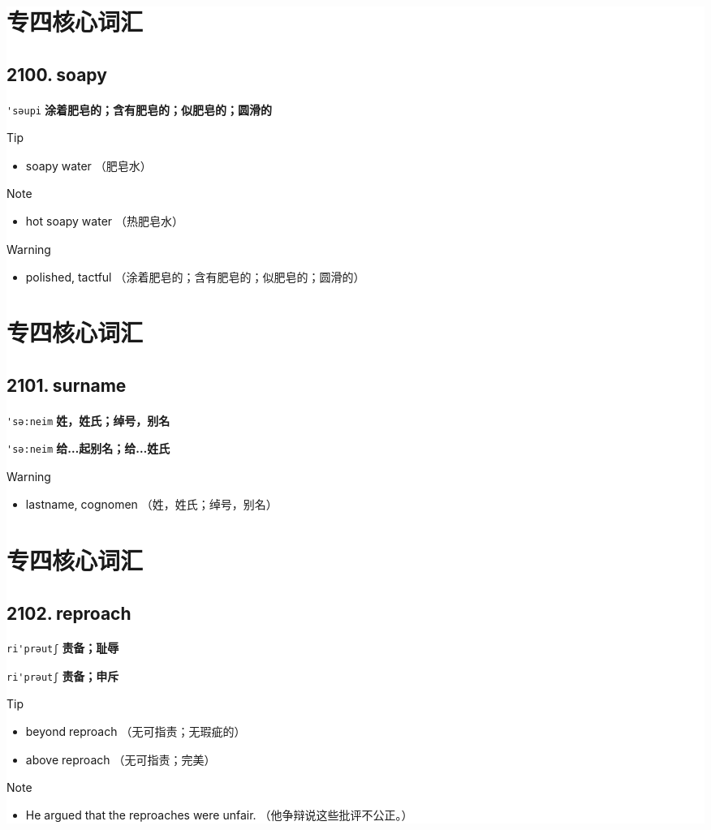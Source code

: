 # 专四核心词汇

## 2100. soapy

`'səupi`  **涂着肥皂的；含有肥皂的；似肥皂的；圆滑的**

> [!TIP]
>
> - soapy water （肥皂水）
>

> [!NOTE]
>
> - hot soapy water （热肥皂水）
>

> [!WARNING]
>
> - polished, tactful （涂着肥皂的；含有肥皂的；似肥皂的；圆滑的）
>

# 专四核心词汇

## 2101. surname

`'sə:neim`  **姓，姓氏；绰号，别名**

`'sə:neim`  **给…起别名；给…姓氏**

> [!WARNING]
>
> - lastname, cognomen （姓，姓氏；绰号，别名）
>

# 专四核心词汇

## 2102. reproach

`ri'prəutʃ`  **责备；耻辱**

`ri'prəutʃ`  **责备；申斥**

> [!TIP]
>
> - beyond reproach （无可指责；无瑕疵的）
>
> - above reproach （无可指责；完美）
>

> [!NOTE]
>
> - He argued that the reproaches were unfair. （他争辩说这些批评不公正。）
>
